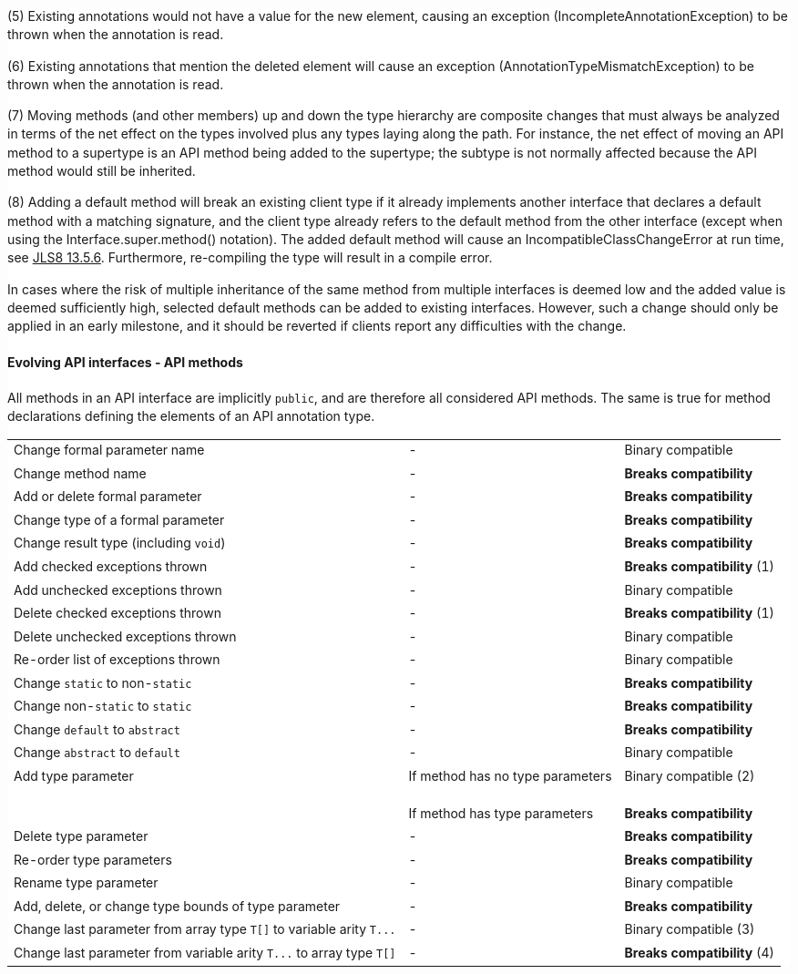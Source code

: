 (5) Existing annotations would not have a value for the new element, causing an exception (IncompleteAnnotationException) to be thrown when the annotation is read.

(6) Existing annotations that mention the deleted element will cause an exception (AnnotationTypeMismatchException) to be thrown when the annotation is read.

(7) Moving methods (and other members) up and down the type hierarchy are composite changes that must always be analyzed in terms of the net effect on the types involved plus any types laying along the path. For instance, the net effect of moving an API method to a supertype is an API method being added to the supertype; the subtype is not normally affected because the API method would still be inherited.

(8) Adding a default method will break an existing client type if it already implements another interface that declares a default method with a matching signature, and the client type already refers to the default method from the other interface (except when using the Interface.super.method() notation). The added default method will cause an IncompatibleClassChangeError at run time, see [JLS8 13.5.6](http://docs.oracle.com/javase/specs/jls/se8/html/jls-13.html#jls-13.5.6). Furthermore, re-compiling the type will result in a compile error.

In cases where the risk of multiple inheritance of the same method from multiple interfaces is deemed low and the added value is deemed sufficiently high, selected default methods can be added to existing interfaces. However, such a change should only be applied in an early milestone, and it should be reverted if clients report any difficulties with the change.

#### Evolving API interfaces - API methods

All methods in an API interface are implicitly `public`, and are therefore all considered API methods. The same is true for method declarations defining the elements of an API annotation type.

|   |   |   |
| --- | --- | --- |
| Change formal parameter name | - | Binary compatible |
| Change method name | - | **Breaks compatibility** |
| Add or delete formal parameter | - | **Breaks compatibility** |
| Change type of a formal parameter | - | **Breaks compatibility** |
| Change result type (including `void`) | - | **Breaks compatibility** |
| Add checked exceptions thrown | - | **Breaks compatibility** (1) |
| Add unchecked exceptions thrown | - | Binary compatible |
| Delete checked exceptions thrown | - | **Breaks compatibility** (1) |
| Delete unchecked exceptions thrown | - | Binary compatible |
| Re-order list of exceptions thrown | - | Binary compatible |
| Change `static` to non-`static` | - | **Breaks compatibility** |
| Change non-`static` to `static` | - | **Breaks compatibility** |
| Change `default` to `abstract` | - | **Breaks compatibility** |
| Change `abstract` to `default` | - | Binary compatible |
| Add type parameter | If method has no type parameters <br> <br> If method has type parameters| Binary compatible (2) <br> <br> **Breaks compatibility**|
| Delete type parameter | - | **Breaks compatibility** |
| Re-order type parameters | - | **Breaks compatibility** |
| Rename type parameter | - | Binary compatible |
| Add, delete, or change type bounds of type parameter | - | **Breaks compatibility** |
| Change last parameter from array type `T[]` to variable arity `T...` | - | Binary compatible (3) |
| Change last parameter from variable arity `T...` to array type `T[]` | - | **Breaks compatibility** (4) |